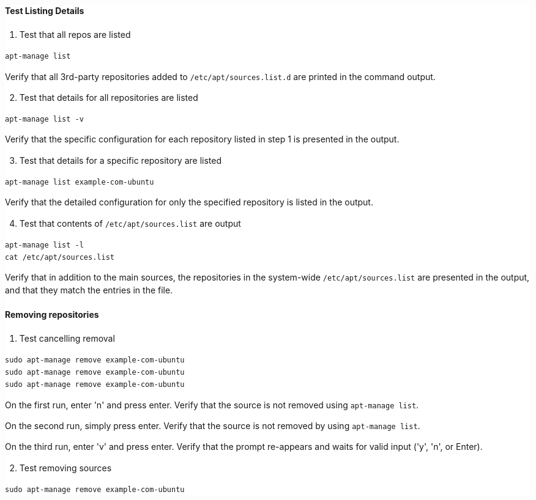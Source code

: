 #### Test Listing Details

1. Test that all repos are listed

```
apt-manage list
```
Verify that all 3rd-party repositories added to `/etc/apt/sources.list.d` are 
printed in the command output.

2. Test that details for all repositories are listed

```
apt-manage list -v
```

Verify that the specific configuration for each repository listed in step 1 is
presented in the output.

3. Test that details for a specific repository are listed

```
apt-manage list example-com-ubuntu
```

Verify that the detailed configuration for only the specified repository is 
listed in the output.

4. Test that contents of `/etc/apt/sources.list` are output

```
apt-manage list -l
cat /etc/apt/sources.list
```

Verify that in addition to the main sources, the repositories in the system-wide
`/etc/apt/sources.list` are presented in the output, and that they match the 
entries in the file.

#### Removing repositories

1. Test cancelling removal

```
sudo apt-manage remove example-com-ubuntu
sudo apt-manage remove example-com-ubuntu
sudo apt-manage remove example-com-ubuntu
```

On the first run, enter 'n' and press enter. Verify that the source is not 
removed using `apt-manage list`.

On the second run, simply press enter. Verify that the source is not removed by
using `apt-manage list`.

On the third run, enter 'v' and press enter. Verify that the prompt re-appears
and waits for valid input ('y', 'n', or Enter).

2. Test removing sources

```
sudo apt-manage remove example-com-ubuntu
```
